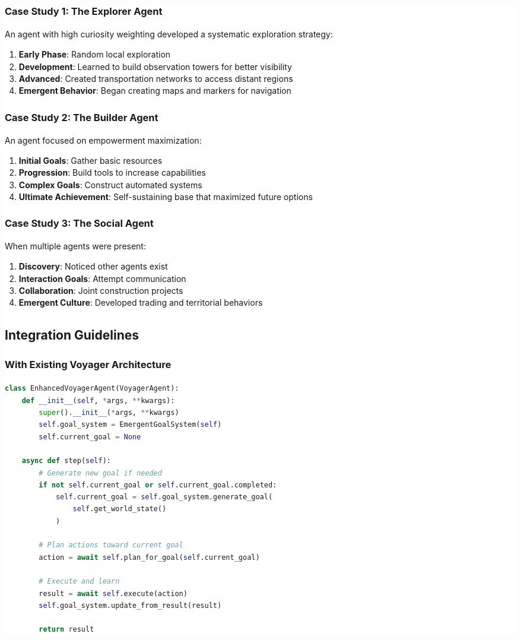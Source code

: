 ### Case Study 1: The Explorer Agent

An agent with high curiosity weighting developed a systematic exploration strategy:

1. **Early Phase**: Random local exploration
2. **Development**: Learned to build observation towers for better visibility
3. **Advanced**: Created transportation networks to access distant regions
4. **Emergent Behavior**: Began creating maps and markers for navigation

### Case Study 2: The Builder Agent

An agent focused on empowerment maximization:

1. **Initial Goals**: Gather basic resources
2. **Progression**: Build tools to increase capabilities
3. **Complex Goals**: Construct automated systems
4. **Ultimate Achievement**: Self-sustaining base that maximized future options

### Case Study 3: The Social Agent

When multiple agents were present:

1. **Discovery**: Noticed other agents exist
2. **Interaction Goals**: Attempt communication
3. **Collaboration**: Joint construction projects
4. **Emergent Culture**: Developed trading and territorial behaviors

## Integration Guidelines

### With Existing Voyager Architecture

```python
class EnhancedVoyagerAgent(VoyagerAgent):
    def __init__(self, *args, **kwargs):
        super().__init__(*args, **kwargs)
        self.goal_system = EmergentGoalSystem(self)
        self.current_goal = None
    
    async def step(self):
        # Generate new goal if needed
        if not self.current_goal or self.current_goal.completed:
            self.current_goal = self.goal_system.generate_goal(
                self.get_world_state()
            )
        
        # Plan actions toward current goal
        action = await self.plan_for_goal(self.current_goal)
        
        # Execute and learn
        result = await self.execute(action)
        self.goal_system.update_from_result(result)
        
        return result
```
